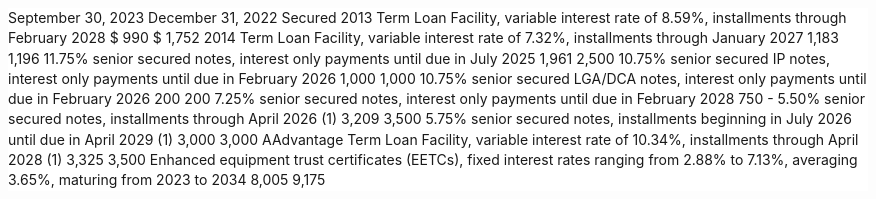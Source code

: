 <th>September 30, 2023</th>
<th>December 31, 2022</th>
</tr>
</thead>
<tbody>
<tr>
<td>Secured</td>
<td></td>
<td></td>
</tr>
<tr>
<td>2013 Term Loan Facility, variable interest rate of 8.59%, installments through February 2028</td>
<td>$ 990</td>
<td>$ 1,752</td>
</tr>
<tr>
<td>2014 Term Loan Facility, variable interest rate of 7.32%, installments through January 2027</td>
<td>1,183</td>
<td>1,196</td>
</tr>
<tr>
<td>11.75% senior secured notes, interest only payments until due in July 2025</td>
<td>1,961</td>
<td>2,500</td>
</tr>
<tr>
<td>10.75% senior secured IP notes, interest only payments until due in February 2026</td>
<td>1,000</td>
<td>1,000</td>
</tr>
<tr>
<td>10.75% senior secured LGA/DCA notes, interest only payments until due in February 2026</td>
<td>200</td>
<td>200</td>
</tr>
<tr>
<td>7.25% senior secured notes, interest only payments until due in February 2028</td>
<td>750</td>
<td>-</td>
</tr>
<tr>
<td>5.50% senior secured notes, installments through April 2026 (1)</td>
<td>3,209</td>
<td>3,500</td>
</tr>
<tr>
<td>5.75% senior secured notes, installments beginning in July 2026 until due in April 2029 (1)</td>
<td>3,000</td>
<td>3,000</td>
</tr>
<tr>
<td>AAdvantage Term Loan Facility, variable interest rate of 10.34%, installments through April 2028 (1)</td>
<td>3,325</td>
<td>3,500</td>
</tr>
<tr>
<td>Enhanced equipment trust certificates (EETCs), fixed interest rates ranging from 2.88% to 7.13%, averaging 3.65%, maturing from 2023 to 2034</td>
<td>8,005</td>
<td>9,175</td>